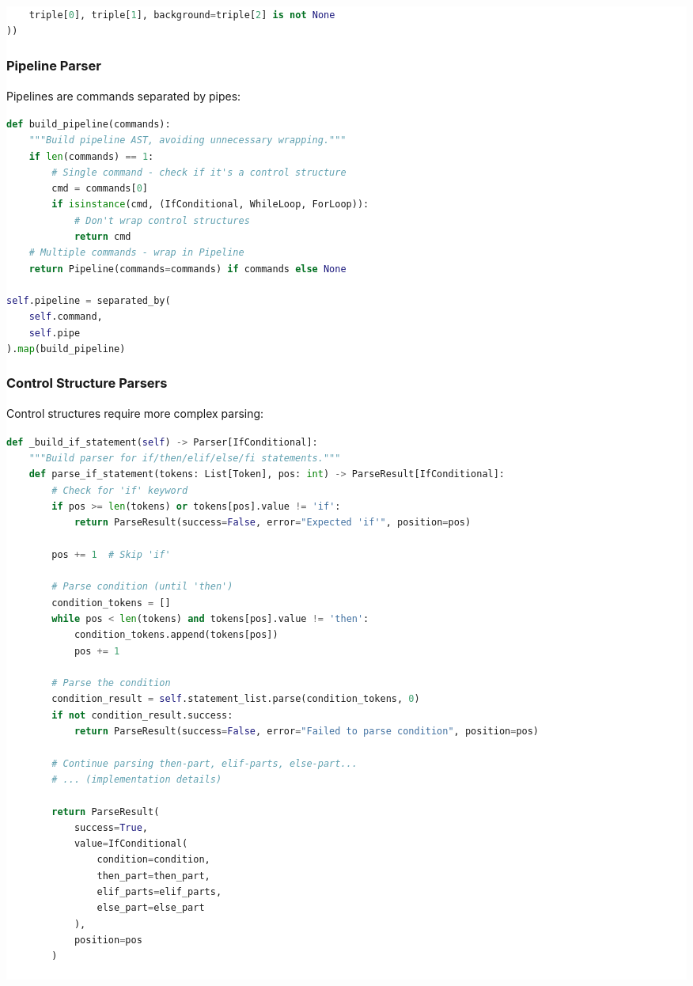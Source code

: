 ```python
    triple[0], triple[1], background=triple[2] is not None
))
```

### Pipeline Parser

Pipelines are commands separated by pipes:

```python
def build_pipeline(commands):
    """Build pipeline AST, avoiding unnecessary wrapping."""
    if len(commands) == 1:
        # Single command - check if it's a control structure
        cmd = commands[0]
        if isinstance(cmd, (IfConditional, WhileLoop, ForLoop)):
            # Don't wrap control structures
            return cmd
    # Multiple commands - wrap in Pipeline
    return Pipeline(commands=commands) if commands else None

self.pipeline = separated_by(
    self.command,
    self.pipe
).map(build_pipeline)
```

### Control Structure Parsers

Control structures require more complex parsing:

```python
def _build_if_statement(self) -> Parser[IfConditional]:
    """Build parser for if/then/elif/else/fi statements."""
    def parse_if_statement(tokens: List[Token], pos: int) -> ParseResult[IfConditional]:
        # Check for 'if' keyword
        if pos >= len(tokens) or tokens[pos].value != 'if':
            return ParseResult(success=False, error="Expected 'if'", position=pos)
        
        pos += 1  # Skip 'if'
        
        # Parse condition (until 'then')
        condition_tokens = []
        while pos < len(tokens) and tokens[pos].value != 'then':
            condition_tokens.append(tokens[pos])
            pos += 1
        
        # Parse the condition
        condition_result = self.statement_list.parse(condition_tokens, 0)
        if not condition_result.success:
            return ParseResult(success=False, error="Failed to parse condition", position=pos)
        
        # Continue parsing then-part, elif-parts, else-part...
        # ... (implementation details)
        
        return ParseResult(
            success=True,
            value=IfConditional(
                condition=condition,
                then_part=then_part,
                elif_parts=elif_parts,
                else_part=else_part
            ),
            position=pos
        )
    
```